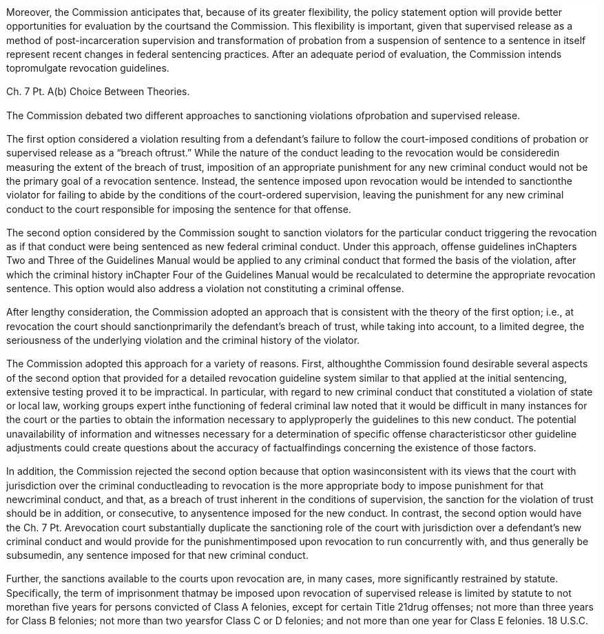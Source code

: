 Moreover, the Commission anticipates that, because of its greater flexibility, the policy statement option will provide better opportunities for evaluation by the courtsand the Commission. This flexibility is important, given that supervised release as a method of post-incarceration supervision and transformation of probation from a suspension of sentence to a sentence in itself represent recent changes in federal sentencing practices. After an adequate period of evaluation, the Commission intends topromulgate revocation guidelines.

Ch. 7 Pt. A(b) Choice Between Theories.

The Commission debated two different approaches to sanctioning violations ofprobation and supervised release.

The first option considered a violation resulting from a defendant’s failure to follow the court-imposed conditions of probation or supervised release as a “breach oftrust.” While the nature of the conduct leading to the revocation would be consideredin measuring the extent of the breach of trust, imposition of an appropriate punishment for any new criminal conduct would not be the primary goal of a revocation sentence. Instead, the sentence imposed upon revocation would be intended to sanctionthe violator for failing to abide by the conditions of the court-ordered supervision, leaving the punishment for any new criminal conduct to the court responsible for imposing the sentence for that offense.

The second option considered by the Commission sought to sanction violators for the particular conduct triggering the revocation as if that conduct were being sentenced as new federal criminal conduct. Under this approach, offense guidelines inChapters Two and Three of the Guidelines Manual would be applied to any criminal conduct that formed the basis of the violation, after which the criminal history inChapter Four of the Guidelines Manual would be recalculated to determine the appropriate revocation sentence. This option would also address a violation not constituting a criminal offense.

After lengthy consideration, the Commission adopted an approach that is consistent with the theory of the first option; i.e., at revocation the court should sanctionprimarily the defendant’s breach of trust, while taking into account, to a limited degree, the seriousness of the underlying violation and the criminal history of the violator.

The Commission adopted this approach for a variety of reasons. First, althoughthe Commission found desirable several aspects of the second option that provided for a detailed revocation guideline system similar to that applied at the initial sentencing, extensive testing proved it to be impractical. In particular, with regard to new criminal conduct that constituted a violation of state or local law, working groups expert inthe functioning of federal criminal law noted that it would be difficult in many instances for the court or the parties to obtain the information necessary to applyproperly the guidelines to this new conduct. The potential unavailability of information and witnesses necessary for a determination of specific offense characteristicsor other guideline adjustments could create questions about the accuracy of factualfindings concerning the existence of those factors.

In addition, the Commission rejected the second option because that option wasinconsistent with its views that the court with jurisdiction over the criminal conductleading to revocation is the more appropriate body to impose punishment for that newcriminal conduct, and that, as a breach of trust inherent in the conditions of supervision, the sanction for the violation of trust should be in addition, or consecutive, to anysentence imposed for the new conduct. In contrast, the second option would have the Ch. 7 Pt. Arevocation court substantially duplicate the sanctioning role of the court with jurisdiction over a defendant’s new criminal conduct and would provide for the punishmentimposed upon revocation to run concurrently with, and thus generally be subsumedin, any sentence imposed for that new criminal conduct.

Further, the sanctions available to the courts upon revocation are, in many cases, more significantly restrained by statute. Specifically, the term of imprisonment thatmay be imposed upon revocation of supervised release is limited by statute to not morethan five years for persons convicted of Class A felonies, except for certain Title 21drug offenses; not more than three years for Class B felonies; not more than two yearsfor Class C or D felonies; and not more than one year for Class E felonies. 18 U.S.C.
